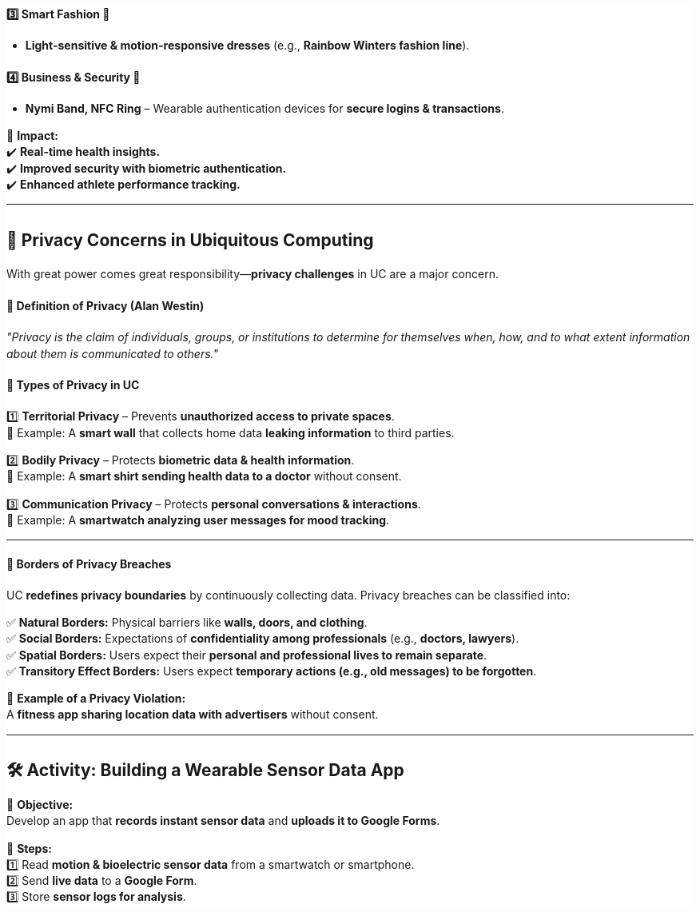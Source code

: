 #### **3️⃣ Smart Fashion 👗**
- **Light-sensitive & motion-responsive dresses** (e.g., **Rainbow Winters fashion line**).  

#### **4️⃣ Business & Security 🔐**
- **Nymi Band, NFC Ring** – Wearable authentication devices for **secure logins & transactions**.  

📌 **Impact:**  
✔️ **Real-time health insights.**  
✔️ **Improved security with biometric authentication.**  
✔️ **Enhanced athlete performance tracking.**  

---

## **🔏 Privacy Concerns in Ubiquitous Computing**
With great power comes great responsibility—**privacy challenges** in UC are a major concern.  

#### **📍 Definition of Privacy (Alan Westin)**
*"Privacy is the claim of individuals, groups, or institutions to determine for themselves when, how, and to what extent information about them is communicated to others."*  

#### **📌 Types of Privacy in UC**
1️⃣ **Territorial Privacy** – Prevents **unauthorized access to private spaces**.  
   🔹 Example: A **smart wall** that collects home data **leaking information** to third parties.  

2️⃣ **Bodily Privacy** – Protects **biometric data & health information**.  
   🔹 Example: A **smart shirt sending health data to a doctor** without consent.  

3️⃣ **Communication Privacy** – Protects **personal conversations & interactions**.  
   🔹 Example: A **smartwatch analyzing user messages for mood tracking**.  

---

#### **📌 Borders of Privacy Breaches**
UC **redefines privacy boundaries** by continuously collecting data. Privacy breaches can be classified into:

✅ **Natural Borders:** Physical barriers like **walls, doors, and clothing**.  
✅ **Social Borders:** Expectations of **confidentiality among professionals** (e.g., **doctors, lawyers**).  
✅ **Spatial Borders:** Users expect their **personal and professional lives to remain separate**.  
✅ **Transitory Effect Borders:** Users expect **temporary actions (e.g., old messages) to be forgotten**.  

📌 **Example of a Privacy Violation:**  
A **fitness app sharing location data with advertisers** without consent.  

---

## **🛠️ Activity: Building a Wearable Sensor Data App**
🔹 **Objective:**  
Develop an app that **records instant sensor data** and **uploads it to Google Forms**.  

📌 **Steps:**  
1️⃣ Read **motion & bioelectric sensor data** from a smartwatch or smartphone.  
2️⃣ Send **live data** to a **Google Form**.  
3️⃣ Store **sensor logs for analysis**.  
